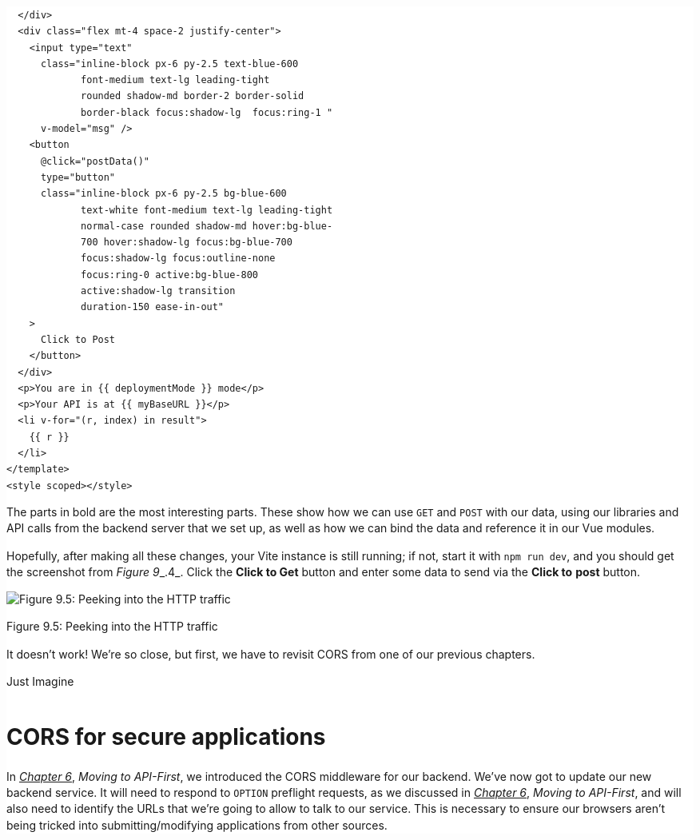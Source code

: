 ```markup
  </div>
  <div class="flex mt-4 space-2 justify-center">
    <input type="text"
      class="inline-block px-6 py-2.5 text-blue-600
             font-medium text-lg leading-tight
             rounded shadow-md border-2 border-solid
             border-black focus:shadow-lg  focus:ring-1 "
      v-model="msg" />
    <button
      @click="postData()"
      type="button"
      class="inline-block px-6 py-2.5 bg-blue-600
             text-white font-medium text-lg leading-tight
             normal-case rounded shadow-md hover:bg-blue-
             700 hover:shadow-lg focus:bg-blue-700
             focus:shadow-lg focus:outline-none
             focus:ring-0 active:bg-blue-800
             active:shadow-lg transition
             duration-150 ease-in-out"
    >
      Click to Post
    </button>
  </div>
  <p>You are in {{ deploymentMode }} mode</p>
  <p>Your API is at {{ myBaseURL }}</p>
  <li v-for="(r, index) in result">
    {{ r }}
  </li>
</template>
<style scoped></style>
```

The parts in bold are the most interesting parts. These show how we can use `GET` and `POST` with our data, using our libraries and API calls from the backend server that we set up, as well as how we can bind the data and reference it in our Vue modules.

Hopefully, after making all these changes, your Vite instance is still running; if not, start it with `npm run dev`, and you should get the screenshot from _Figure 9__.4_. Click the **Click to Get** button and enter some data to send via the **Click to** **post** button.

![Figure 9.5: Peeking into the HTTP traffic](https://static.packt-cdn.com/products/9781803234199/graphics/image/Figure_9.05_B18295.jpg)

Figure 9.5: Peeking into the HTTP traffic

It doesn’t work! We’re so close, but first, we have to revisit CORS from one of our previous chapters.

Just Imagine

# CORS for secure applications

In [_Chapter 6_](https://subscription.imaginedevops.io/book/web-development/9781803234199/2B18295_06.xhtml#_idTextAnchor093), _Moving to API-First_, we introduced the CORS middleware for our backend. We’ve now got to update our new backend service. It will need to respond to `OPTION` preflight requests, as we discussed in [_Chapter 6_](https://subscription.imaginedevops.io/book/web-development/9781803234199/2B18295_06.xhtml#_idTextAnchor093), _Moving to API-First_, and will also need to identify the URLs that we’re going to allow to talk to our service. This is necessary to ensure our browsers aren’t being tricked into submitting/modifying applications from other sources.
